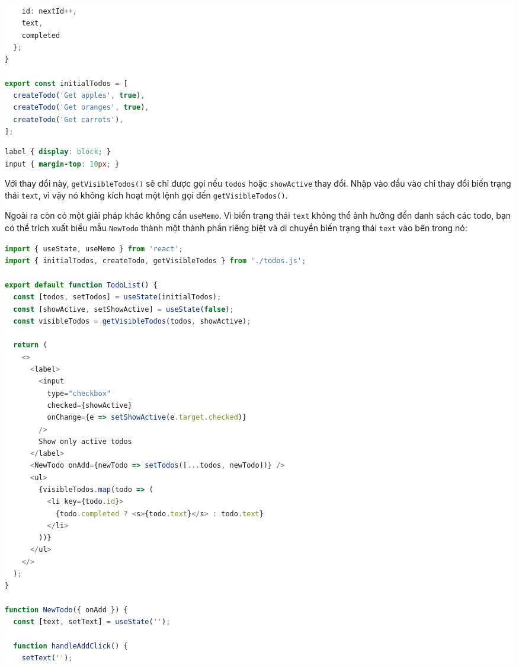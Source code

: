 ```js src/todos.js
    id: nextId++,
    text,
    completed
  };
}

export const initialTodos = [
  createTodo('Get apples', true),
  createTodo('Get oranges', true),
  createTodo('Get carrots'),
];
```

```css
label { display: block; }
input { margin-top: 10px; }
```

</Sandpack>

Với thay đổi này, `getVisibleTodos()` sẽ chỉ được gọi nếu `todos` hoặc `showActive` thay đổi. Nhập vào đầu vào chỉ thay đổi biến trạng thái `text`, vì vậy nó không kích hoạt một lệnh gọi đến `getVisibleTodos()`.

Ngoài ra còn có một giải pháp khác không cần `useMemo`. Vì biến trạng thái `text` không thể ảnh hưởng đến danh sách các todo, bạn có thể trích xuất biểu mẫu `NewTodo` thành một thành phần riêng biệt và di chuyển biến trạng thái `text` vào bên trong nó:

<Sandpack>

```js
import { useState, useMemo } from 'react';
import { initialTodos, createTodo, getVisibleTodos } from './todos.js';

export default function TodoList() {
  const [todos, setTodos] = useState(initialTodos);
  const [showActive, setShowActive] = useState(false);
  const visibleTodos = getVisibleTodos(todos, showActive);

  return (
    <>
      <label>
        <input
          type="checkbox"
          checked={showActive}
          onChange={e => setShowActive(e.target.checked)}
        />
        Show only active todos
      </label>
      <NewTodo onAdd={newTodo => setTodos([...todos, newTodo])} />
      <ul>
        {visibleTodos.map(todo => (
          <li key={todo.id}>
            {todo.completed ? <s>{todo.text}</s> : todo.text}
          </li>
        ))}
      </ul>
    </>
  );
}

function NewTodo({ onAdd }) {
  const [text, setText] = useState('');

  function handleAddClick() {
    setText('');
```